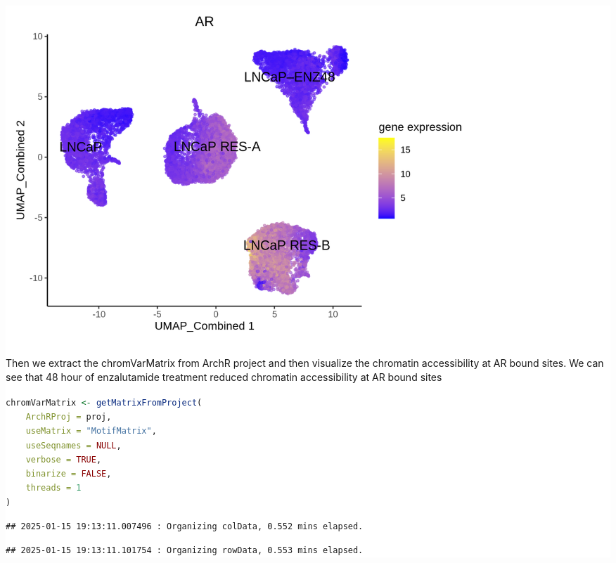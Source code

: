 <img src="prostate.ENZ.archr_files/figure-html/unnamed-chunk-9-1.png" width="672" />

Then we extract the chromVarMatrix from ArchR project and then visualize the chromatin accessibility at AR bound sites. We can see that 48 hour of enzalutamide treatment reduced chromatin accessibility at AR bound sites


``` r
chromVarMatrix <- getMatrixFromProject(
    ArchRProj = proj,
    useMatrix = "MotifMatrix",
    useSeqnames = NULL,
    verbose = TRUE,
    binarize = FALSE,
    threads = 1
)
```

```
## 2025-01-15 19:13:11.007496 : Organizing colData, 0.552 mins elapsed.
```

```
## 2025-01-15 19:13:11.101754 : Organizing rowData, 0.553 mins elapsed.
```
